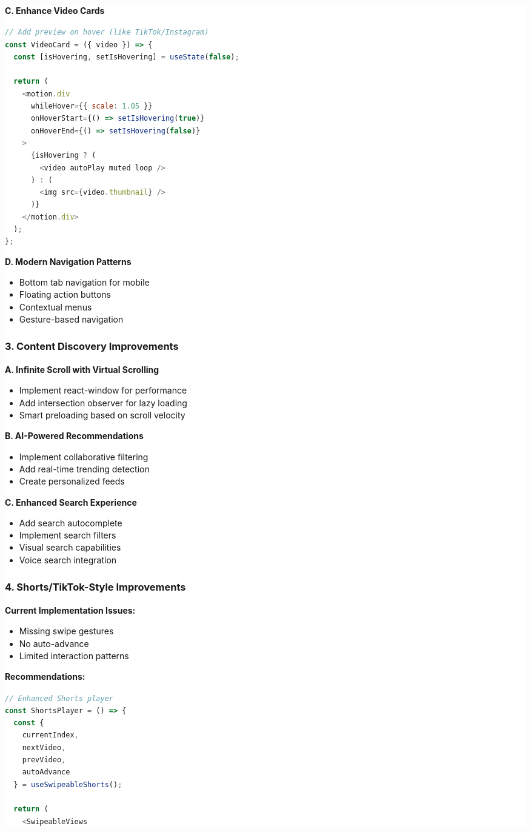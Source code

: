 **C. Enhance Video Cards**
```javascript
// Add preview on hover (like TikTok/Instagram)
const VideoCard = ({ video }) => {
  const [isHovering, setIsHovering] = useState(false);
  
  return (
    <motion.div
      whileHover={{ scale: 1.05 }}
      onHoverStart={() => setIsHovering(true)}
      onHoverEnd={() => setIsHovering(false)}
    >
      {isHovering ? (
        <video autoPlay muted loop />
      ) : (
        <img src={video.thumbnail} />
      )}
    </motion.div>
  );
};
```

**D. Modern Navigation Patterns**
- Bottom tab navigation for mobile
- Floating action buttons
- Contextual menus
- Gesture-based navigation

### 3. Content Discovery Improvements

**A. Infinite Scroll with Virtual Scrolling**
- Implement react-window for performance
- Add intersection observer for lazy loading
- Smart preloading based on scroll velocity

**B. AI-Powered Recommendations**
- Implement collaborative filtering
- Add real-time trending detection
- Create personalized feeds

**C. Enhanced Search Experience**
- Add search autocomplete
- Implement search filters
- Visual search capabilities
- Voice search integration

### 4. Shorts/TikTok-Style Improvements

**Current Implementation Issues:**
- Missing swipe gestures
- No auto-advance
- Limited interaction patterns

**Recommendations:**
```javascript
// Enhanced Shorts player
const ShortsPlayer = () => {
  const {
    currentIndex,
    nextVideo,
    prevVideo,
    autoAdvance
  } = useSwipeableShorts();
  
  return (
    <SwipeableViews
```